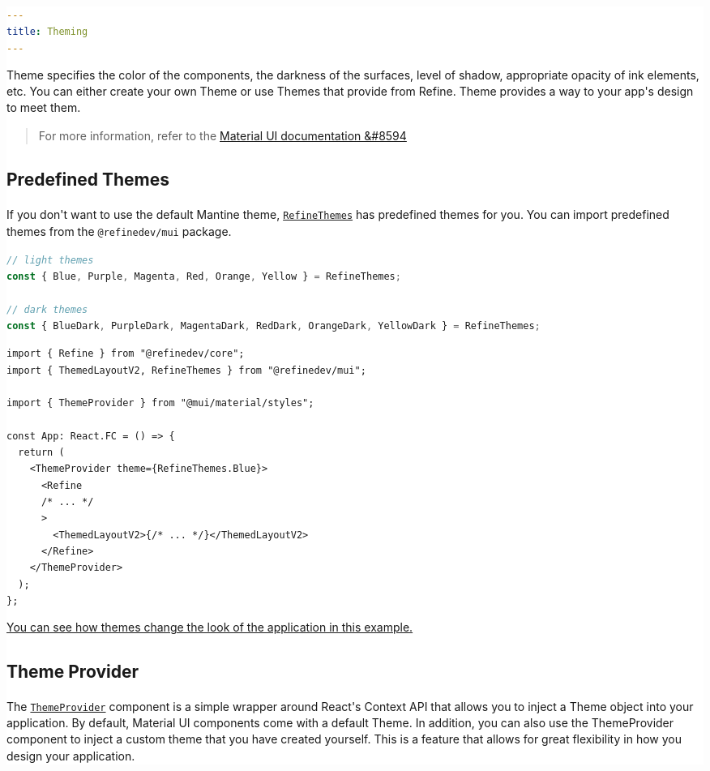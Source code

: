 ```yaml
---
title: Theming
---
```


Theme specifies the color of the components, the darkness of the surfaces, level of shadow, appropriate opacity of ink elements, etc. You can either create your own Theme or use Themes that provide from Refine. Theme provides a way to your app's design to meet them.

> For more information, refer to the [Material UI documentation &#8594](https://mui.com/material-ui/customization/theming/)

## Predefined Themes

If you don't want to use the default Mantine theme, [`RefineThemes`](https://github.com/refinedev/refine/blob/master/packages/mui/src/theme/palette/refinePalette.ts) has predefined themes for you. You can import predefined themes from the `@refinedev/mui` package.

```ts
// light themes
const { Blue, Purple, Magenta, Red, Orange, Yellow } = RefineThemes;

// dark themes
const { BlueDark, PurpleDark, MagentaDark, RedDark, OrangeDark, YellowDark } = RefineThemes;
```

```tsx
import { Refine } from "@refinedev/core";
import { ThemedLayoutV2, RefineThemes } from "@refinedev/mui";

import { ThemeProvider } from "@mui/material/styles";

const App: React.FC = () => {
  return (
    <ThemeProvider theme={RefineThemes.Blue}>
      <Refine
      /* ... */
      >
        <ThemedLayoutV2>{/* ... */}</ThemedLayoutV2>
      </Refine>
    </ThemeProvider>
  );
};
```

[You can see how themes change the look of the application in this example.](/docs/examples/themes/refine-themes-mui/)

## Theme Provider

The [`ThemeProvider`](https://mui.com/material-ui/customization/theming/#theme-provider) component is a simple wrapper around React's Context API that allows you to inject a Theme object into your application. By default, Material UI components come with a default Theme. In addition, you can also use the ThemeProvider component to inject a custom theme that you have created yourself. This is a feature that allows for great flexibility in how you design your application.
